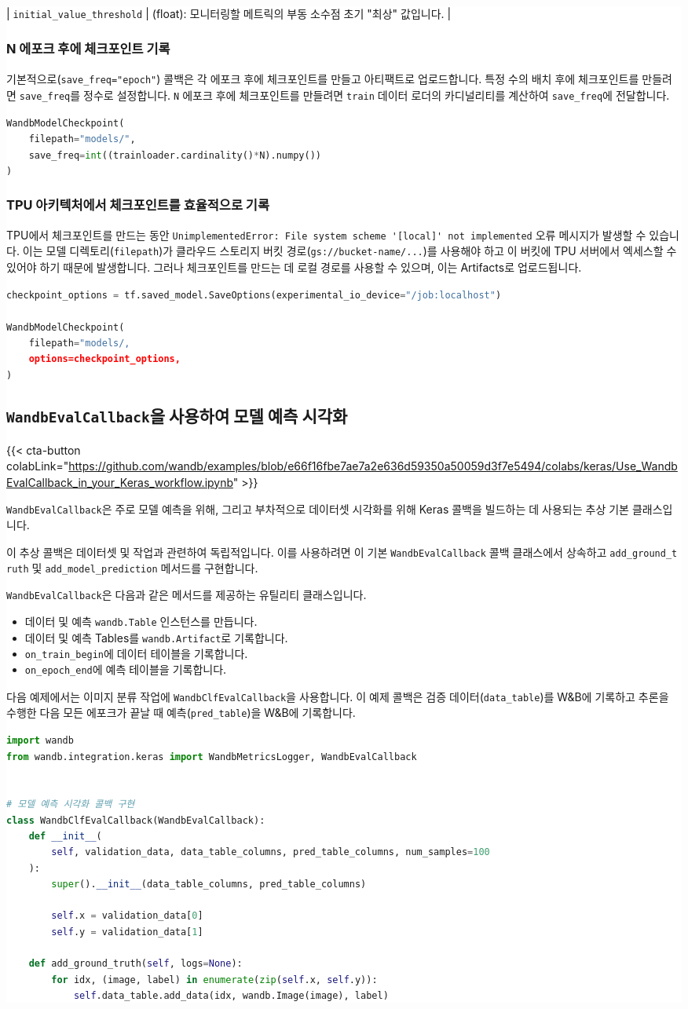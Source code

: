 | `initial_value_threshold` | (float): 모니터링할 메트릭의 부동 소수점 초기 "최상" 값입니다. |

### N 에포크 후에 체크포인트 기록

기본적으로(`save_freq="epoch"`) 콜백은 각 에포크 후에 체크포인트를 만들고 아티팩트로 업로드합니다. 특정 수의 배치 후에 체크포인트를 만들려면 `save_freq`를 정수로 설정합니다. `N` 에포크 후에 체크포인트를 만들려면 `train` 데이터 로더의 카디널리티를 계산하여 `save_freq`에 전달합니다.

```python
WandbModelCheckpoint(
    filepath="models/",
    save_freq=int((trainloader.cardinality()*N).numpy())
)
```

### TPU 아키텍처에서 체크포인트를 효율적으로 기록

TPU에서 체크포인트를 만드는 동안 `UnimplementedError: File system scheme '[local]' not implemented` 오류 메시지가 발생할 수 있습니다. 이는 모델 디렉토리(`filepath`)가 클라우드 스토리지 버킷 경로(`gs://bucket-name/...`)를 사용해야 하고 이 버킷에 TPU 서버에서 엑세스할 수 있어야 하기 때문에 발생합니다. 그러나 체크포인트를 만드는 데 로컬 경로를 사용할 수 있으며, 이는 Artifacts로 업로드됩니다.

```python
checkpoint_options = tf.saved_model.SaveOptions(experimental_io_device="/job:localhost")

WandbModelCheckpoint(
    filepath="models/,
    options=checkpoint_options,
)
```

## `WandbEvalCallback`을 사용하여 모델 예측 시각화

{{< cta-button colabLink="https://github.com/wandb/examples/blob/e66f16fbe7ae7a2e636d59350a50059d3f7e5494/colabs/keras/Use_WandbEvalCallback_in_your_Keras_workflow.ipynb" >}}

`WandbEvalCallback`은 주로 모델 예측을 위해, 그리고 부차적으로 데이터셋 시각화를 위해 Keras 콜백을 빌드하는 데 사용되는 추상 기본 클래스입니다.

이 추상 콜백은 데이터셋 및 작업과 관련하여 독립적입니다. 이를 사용하려면 이 기본 `WandbEvalCallback` 콜백 클래스에서 상속하고 `add_ground_truth` 및 `add_model_prediction` 메서드를 구현합니다.

`WandbEvalCallback`은 다음과 같은 메서드를 제공하는 유틸리티 클래스입니다.

* 데이터 및 예측 `wandb.Table` 인스턴스를 만듭니다.
* 데이터 및 예측 Tables를 `wandb.Artifact`로 기록합니다.
* `on_train_begin`에 데이터 테이블을 기록합니다.
* `on_epoch_end`에 예측 테이블을 기록합니다.

다음 예제에서는 이미지 분류 작업에 `WandbClfEvalCallback`을 사용합니다. 이 예제 콜백은 검증 데이터(`data_table`)를 W&B에 기록하고 추론을 수행한 다음 모든 에포크가 끝날 때 예측(`pred_table`)을 W&B에 기록합니다.

```python
import wandb
from wandb.integration.keras import WandbMetricsLogger, WandbEvalCallback


# 모델 예측 시각화 콜백 구현
class WandbClfEvalCallback(WandbEvalCallback):
    def __init__(
        self, validation_data, data_table_columns, pred_table_columns, num_samples=100
    ):
        super().__init__(data_table_columns, pred_table_columns)

        self.x = validation_data[0]
        self.y = validation_data[1]

    def add_ground_truth(self, logs=None):
        for idx, (image, label) in enumerate(zip(self.x, self.y)):
            self.data_table.add_data(idx, wandb.Image(image), label)

```